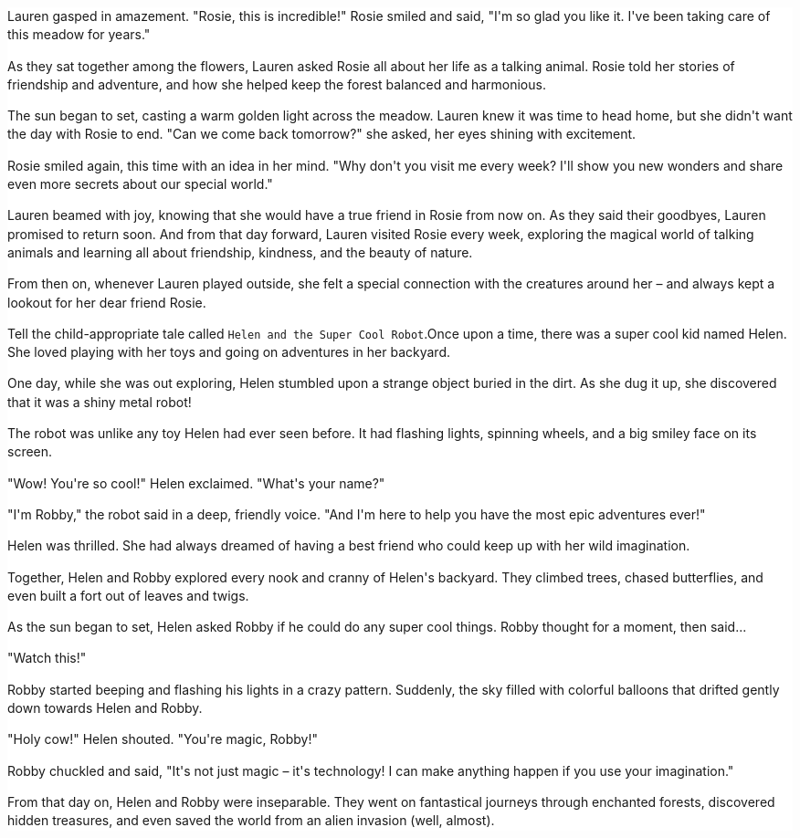 Lauren gasped in amazement. "Rosie, this is incredible!" Rosie smiled and said, "I'm so glad you like it. I've been taking care of this meadow for years."

As they sat together among the flowers, Lauren asked Rosie all about her life as a talking animal. Rosie told her stories of friendship and adventure, and how she helped keep the forest balanced and harmonious.

The sun began to set, casting a warm golden light across the meadow. Lauren knew it was time to head home, but she didn't want the day with Rosie to end. "Can we come back tomorrow?" she asked, her eyes shining with excitement.

Rosie smiled again, this time with an idea in her mind. "Why don't you visit me every week? I'll show you new wonders and share even more secrets about our special world."

Lauren beamed with joy, knowing that she would have a true friend in Rosie from now on. As they said their goodbyes, Lauren promised to return soon. And from that day forward, Lauren visited Rosie every week, exploring the magical world of talking animals and learning all about friendship, kindness, and the beauty of nature.

From then on, whenever Lauren played outside, she felt a special connection with the creatures around her – and always kept a lookout for her dear friend Rosie.<end>

Tell the child-appropriate tale called `Helen and the Super Cool Robot`.<start>Once upon a time, there was a super cool kid named Helen. She loved playing with her toys and going on adventures in her backyard.

One day, while she was out exploring, Helen stumbled upon a strange object buried in the dirt. As she dug it up, she discovered that it was a shiny metal robot!

The robot was unlike any toy Helen had ever seen before. It had flashing lights, spinning wheels, and a big smiley face on its screen.

"Wow! You're so cool!" Helen exclaimed. "What's your name?"

"I'm Robby," the robot said in a deep, friendly voice. "And I'm here to help you have the most epic adventures ever!"

Helen was thrilled. She had always dreamed of having a best friend who could keep up with her wild imagination.

Together, Helen and Robby explored every nook and cranny of Helen's backyard. They climbed trees, chased butterflies, and even built a fort out of leaves and twigs.

As the sun began to set, Helen asked Robby if he could do any super cool things. Robby thought for a moment, then said...

"Watch this!"

Robby started beeping and flashing his lights in a crazy pattern. Suddenly, the sky filled with colorful balloons that drifted gently down towards Helen and Robby.

"Holy cow!" Helen shouted. "You're magic, Robby!"

Robby chuckled and said, "It's not just magic – it's technology! I can make anything happen if you use your imagination."

From that day on, Helen and Robby were inseparable. They went on fantastical journeys through enchanted forests, discovered hidden treasures, and even saved the world from an alien invasion (well, almost).
